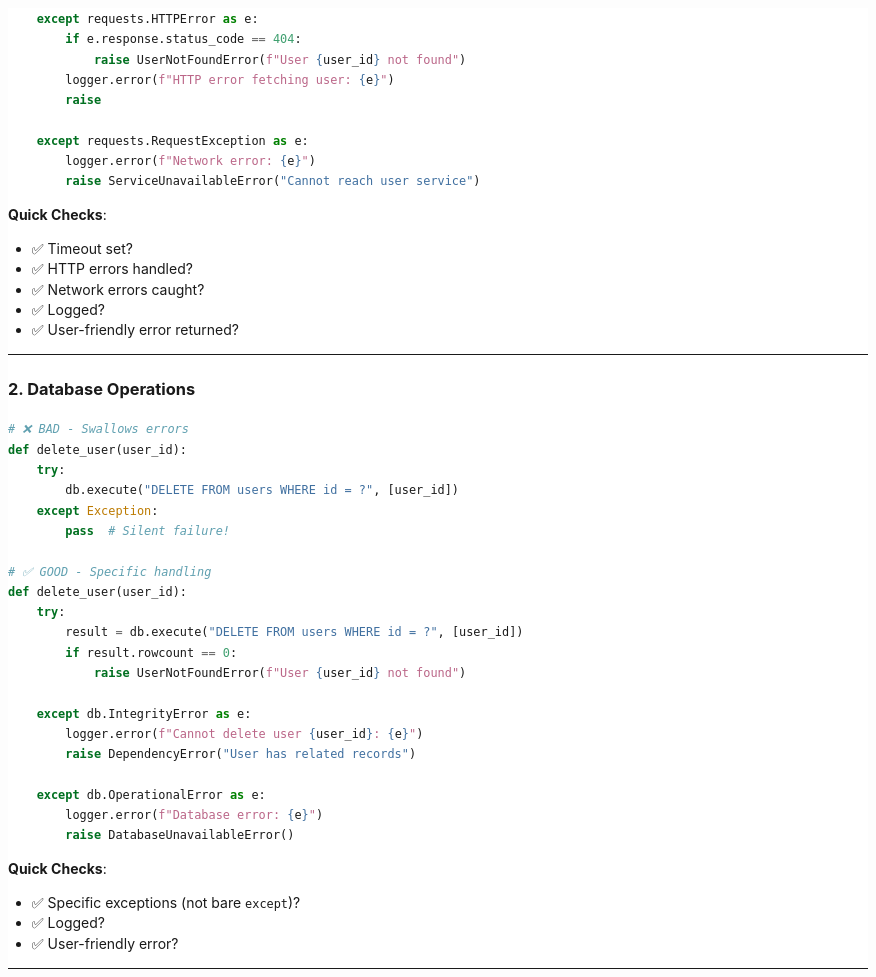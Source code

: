 ```python
    except requests.HTTPError as e:
        if e.response.status_code == 404:
            raise UserNotFoundError(f"User {user_id} not found")
        logger.error(f"HTTP error fetching user: {e}")
        raise

    except requests.RequestException as e:
        logger.error(f"Network error: {e}")
        raise ServiceUnavailableError("Cannot reach user service")
```

**Quick Checks**:
- ✅ Timeout set?
- ✅ HTTP errors handled?
- ✅ Network errors caught?
- ✅ Logged?
- ✅ User-friendly error returned?

---

### 2. **Database Operations**
```python
# ❌ BAD - Swallows errors
def delete_user(user_id):
    try:
        db.execute("DELETE FROM users WHERE id = ?", [user_id])
    except Exception:
        pass  # Silent failure!

# ✅ GOOD - Specific handling
def delete_user(user_id):
    try:
        result = db.execute("DELETE FROM users WHERE id = ?", [user_id])
        if result.rowcount == 0:
            raise UserNotFoundError(f"User {user_id} not found")

    except db.IntegrityError as e:
        logger.error(f"Cannot delete user {user_id}: {e}")
        raise DependencyError("User has related records")

    except db.OperationalError as e:
        logger.error(f"Database error: {e}")
        raise DatabaseUnavailableError()
```

**Quick Checks**:
- ✅ Specific exceptions (not bare `except`)?
- ✅ Logged?
- ✅ User-friendly error?

---
